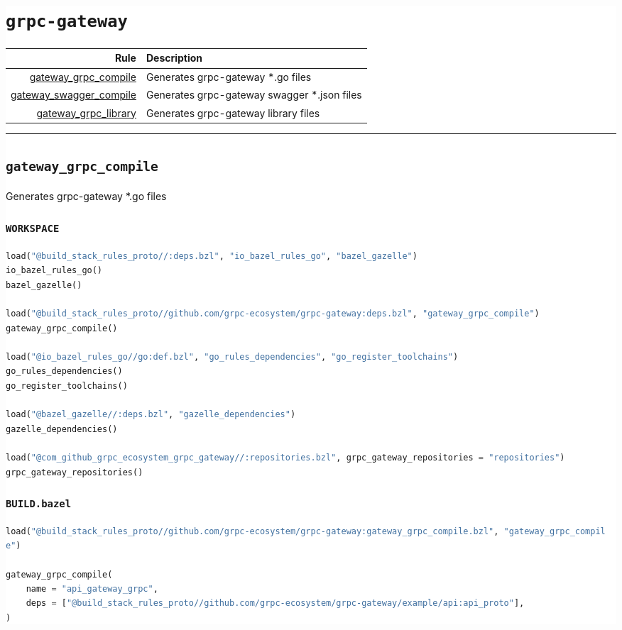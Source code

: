 # `grpc-gateway`

| Rule | Description |
| ---: | :--- |
| [gateway_grpc_compile](#gateway_grpc_compile) | Generates grpc-gateway *.go files |
| [gateway_swagger_compile](#gateway_swagger_compile) | Generates grpc-gateway swagger *.json files |
| [gateway_grpc_library](#gateway_grpc_library) | Generates grpc-gateway library files |

---

## `gateway_grpc_compile`

Generates grpc-gateway *.go files

### `WORKSPACE`

```python
load("@build_stack_rules_proto//:deps.bzl", "io_bazel_rules_go", "bazel_gazelle")
io_bazel_rules_go()
bazel_gazelle()

load("@build_stack_rules_proto//github.com/grpc-ecosystem/grpc-gateway:deps.bzl", "gateway_grpc_compile")
gateway_grpc_compile()

load("@io_bazel_rules_go//go:def.bzl", "go_rules_dependencies", "go_register_toolchains")
go_rules_dependencies()
go_register_toolchains()

load("@bazel_gazelle//:deps.bzl", "gazelle_dependencies")
gazelle_dependencies()

load("@com_github_grpc_ecosystem_grpc_gateway//:repositories.bzl", grpc_gateway_repositories = "repositories")
grpc_gateway_repositories()
```

### `BUILD.bazel`

```python
load("@build_stack_rules_proto//github.com/grpc-ecosystem/grpc-gateway:gateway_grpc_compile.bzl", "gateway_grpc_compile")

gateway_grpc_compile(
    name = "api_gateway_grpc",
    deps = ["@build_stack_rules_proto//github.com/grpc-ecosystem/grpc-gateway/example/api:api_proto"],
)
```
